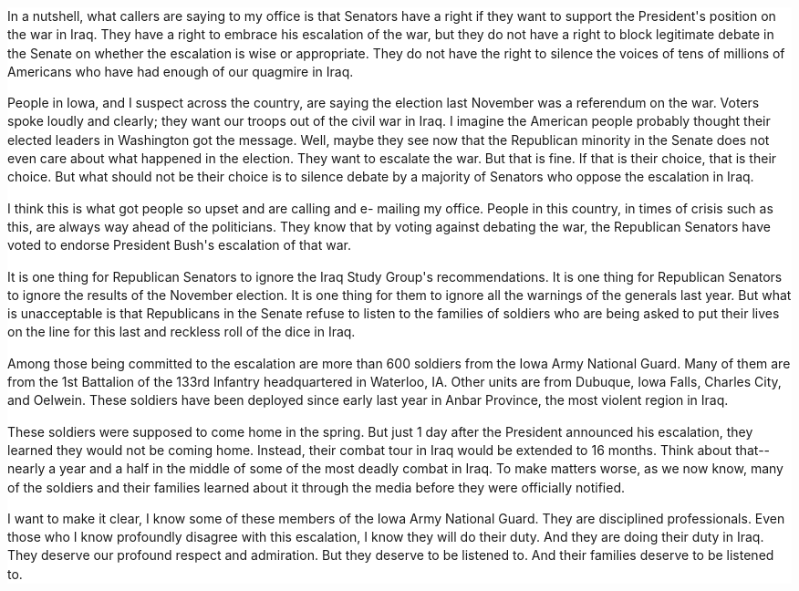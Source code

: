 
In a nutshell, what callers are saying to my office is that Senators 
have a right if they want to support the President's position on the 
war in Iraq. They have a right to embrace his escalation of the war, 
but they do not have a right to block legitimate debate in the Senate 
on whether the escalation is wise or appropriate. They do not have the 
right to silence the voices of tens of millions of Americans who have 
had enough of our quagmire in Iraq.

People in Iowa, and I suspect across the country, are saying the 
election last November was a referendum on the war. Voters spoke loudly 
and clearly; they want our troops out of the civil war in Iraq. I 
imagine the American people probably thought their elected leaders in 
Washington got the message. Well, maybe they see now that the 
Republican minority in the Senate does not even care about what 
happened in the election. They want to escalate the war. But that is 
fine. If that is their choice, that is their choice. But what should 
not be their choice is to silence debate by a majority of Senators who 
oppose the escalation in Iraq.

I think this is what got people so upset and are calling and e-
mailing my office. People in this country, in times of crisis such as 
this, are always way ahead of the politicians. They know that by voting 
against debating the war, the Republican Senators have voted to endorse 
President Bush's escalation of that war.

It is one thing for Republican Senators to ignore the Iraq Study 
Group's recommendations. It is one thing for Republican Senators to 
ignore the results of the November election. It is one thing for them 
to ignore all the warnings of the generals last year. But what is 
unacceptable is that Republicans in the Senate refuse to listen to the 
families of soldiers who are being asked to put their lives on the line 
for this last and reckless roll of the dice in Iraq.

Among those being committed to the escalation are more than 600 
soldiers from the Iowa Army National Guard. Many of them are from the 
1st Battalion of the 133rd Infantry headquartered in Waterloo, IA. 
Other units are from Dubuque, Iowa Falls, Charles City, and Oelwein. 
These soldiers have been deployed since early last year in Anbar 
Province, the most violent region in Iraq.

These soldiers were supposed to come home in the spring. But just 1 
day after the President announced his escalation, they learned they 
would not be coming home. Instead, their combat tour in Iraq would be 
extended to 16 months. Think about that--nearly a year and a half in 
the middle of some of the most deadly combat in Iraq. To make matters 
worse, as we now know, many of the soldiers and their families learned 
about it through the media before they were officially notified.

I want to make it clear, I know some of these members of the Iowa 
Army National Guard. They are disciplined professionals. Even those who 
I know profoundly disagree with this escalation, I know they will do 
their duty. And they are doing their duty in Iraq. They deserve our 
profound respect and admiration. But they deserve to be listened to. 
And their families deserve to be listened to.
